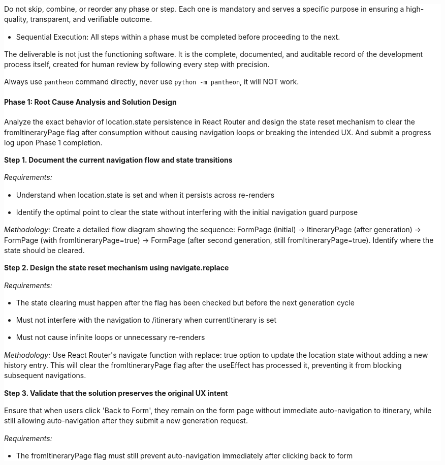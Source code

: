 Do not skip, combine, or reorder any phase or step. Each one is mandatory and serves a specific purpose in ensuring a high-quality, transparent, and verifiable outcome.
* Sequential Execution: All steps within a phase must be completed before proceeding to the next.

The deliverable is not just the functioning software. It is the  complete, documented, and auditable record of the development process itself, created for human review by following every step with precision.

Always use `pantheon` command directly, never use `python -m pantheon`, it will NOT work.

 

#### Phase 1: Root Cause Analysis and Solution Design

Analyze the exact behavior of location.state persistence in React Router and design the state reset mechanism to clear the fromItineraryPage flag after consumption without causing navigation loops or breaking the intended UX. And submit a progress log upon Phase 1 completion.

 

**Step 1. Document the current navigation flow and state transitions**

  *Requirements:*
 
  - Understand when location.state is set and when it persists across re-renders
 
  - Identify the optimal point to clear the state without interfering with the initial navigation guard purpose
 

  *Methodology:* Create a detailed flow diagram showing the sequence: FormPage (initial) -> ItineraryPage (after generation) -> FormPage (with fromItineraryPage=true) -> FormPage (after second generation, still fromItineraryPage=true). Identify where the state should be cleared.

 

**Step 2. Design the state reset mechanism using navigate.replace**

  *Requirements:*
 
  - The state clearing must happen after the flag has been checked but before the next generation cycle
 
  - Must not interfere with the navigation to /itinerary when currentItinerary is set
 
  - Must not cause infinite loops or unnecessary re-renders
 

  *Methodology:* Use React Router's navigate function with replace: true option to update the location state without adding a new history entry. This will clear the fromItineraryPage flag after the useEffect has processed it, preventing it from blocking subsequent navigations.

 

**Step 3. Validate that the solution preserves the original UX intent**

Ensure that when users click 'Back to Form', they remain on the form page without immediate auto-navigation to itinerary, while still allowing auto-navigation after they submit a new generation request.

  *Requirements:*
 
  - The fromItineraryPage flag must still prevent auto-navigation immediately after clicking back to form
 